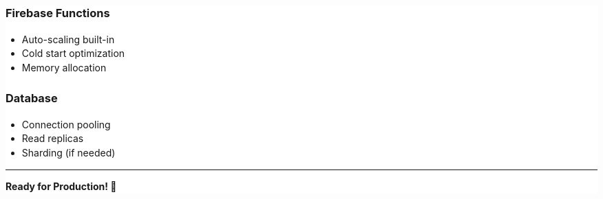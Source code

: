 ### Firebase Functions
- Auto-scaling built-in
- Cold start optimization
- Memory allocation

### Database
- Connection pooling
- Read replicas
- Sharding (if needed)

---

**Ready for Production! 🚀**
